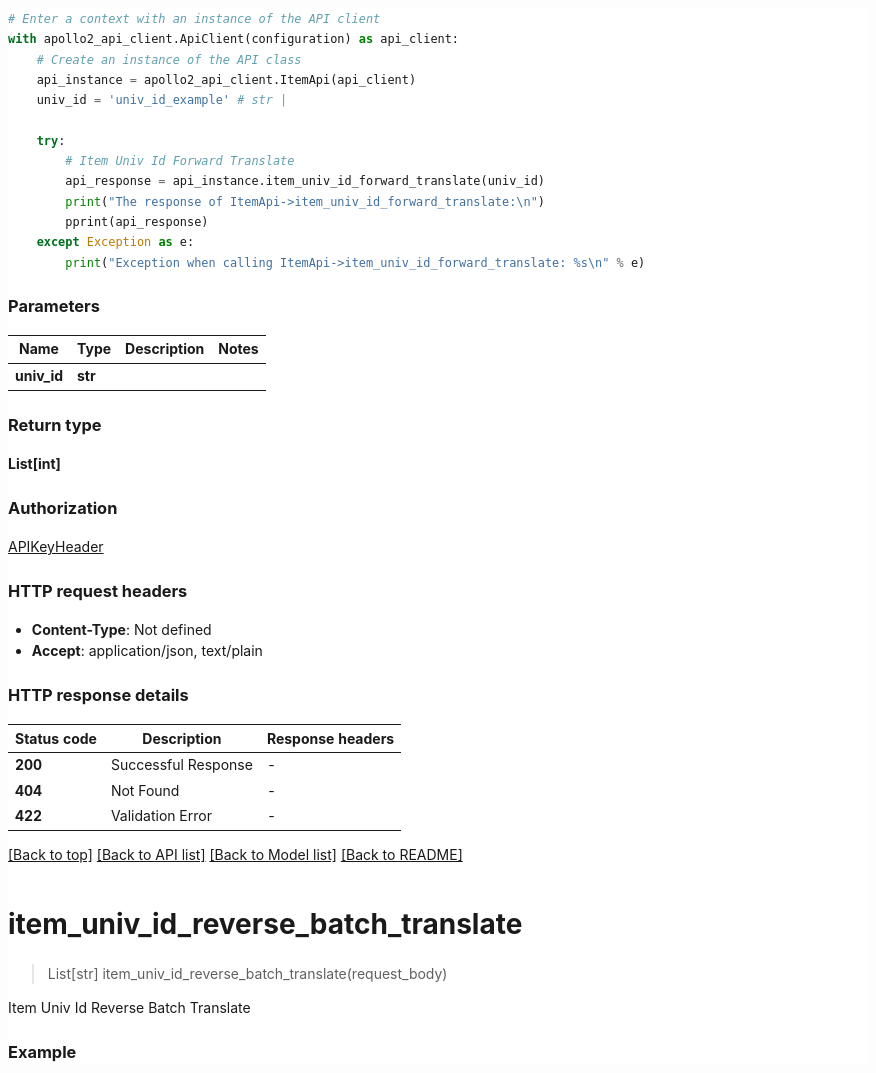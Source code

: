 ```python
# Enter a context with an instance of the API client
with apollo2_api_client.ApiClient(configuration) as api_client:
    # Create an instance of the API class
    api_instance = apollo2_api_client.ItemApi(api_client)
    univ_id = 'univ_id_example' # str | 

    try:
        # Item Univ Id Forward Translate
        api_response = api_instance.item_univ_id_forward_translate(univ_id)
        print("The response of ItemApi->item_univ_id_forward_translate:\n")
        pprint(api_response)
    except Exception as e:
        print("Exception when calling ItemApi->item_univ_id_forward_translate: %s\n" % e)
```

### Parameters

Name | Type | Description  | Notes
------------- | ------------- | ------------- | -------------
 **univ_id** | **str**|  | 

### Return type

**List[int]**

### Authorization

[APIKeyHeader](../README.md#APIKeyHeader)

### HTTP request headers

 - **Content-Type**: Not defined
 - **Accept**: application/json, text/plain

### HTTP response details
| Status code | Description | Response headers |
|-------------|-------------|------------------|
**200** | Successful Response |  -  |
**404** | Not Found |  -  |
**422** | Validation Error |  -  |

[[Back to top]](#) [[Back to API list]](../README.md#documentation-for-api-endpoints) [[Back to Model list]](../README.md#documentation-for-models) [[Back to README]](../README.md)

# **item_univ_id_reverse_batch_translate**
> List[str] item_univ_id_reverse_batch_translate(request_body)

Item Univ Id Reverse Batch Translate

### Example
